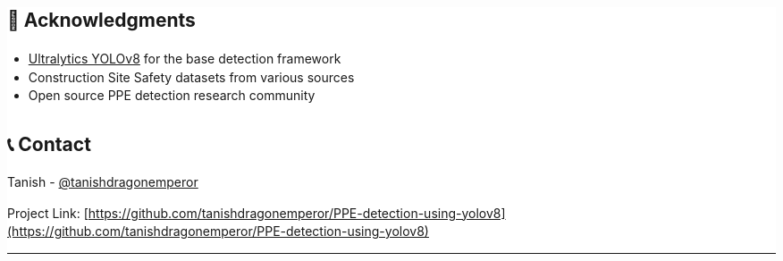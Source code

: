 ## 🙏 Acknowledgments

- [Ultralytics YOLOv8](https://github.com/ultralytics/ultralytics) for the base detection framework
- Construction Site Safety datasets from various sources
- Open source PPE detection research community

## 📞 Contact

Tanish - [@tanishdragonemperor](https://github.com/tanishdragonemperor)

Project Link: [https://github.com/tanishdragonemperor/PPE-detection-using-yolov8](https://github.com/tanishdragonemperor/PPE-detection-using-yolov8)

---
